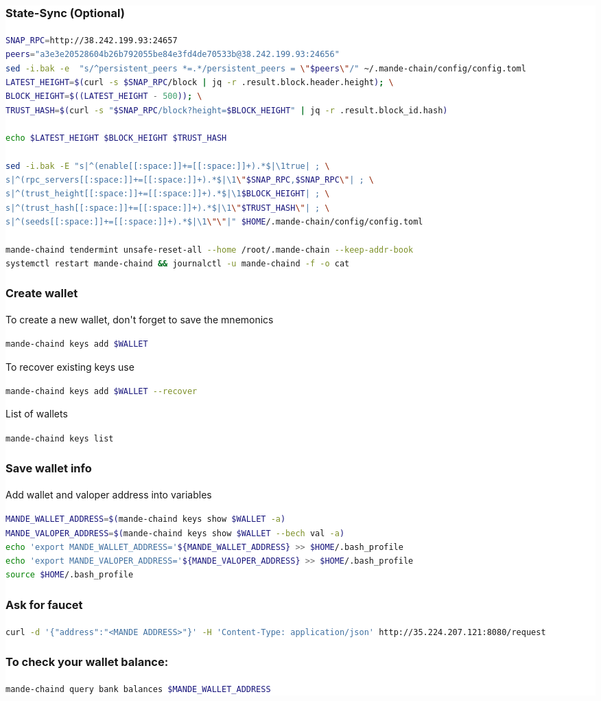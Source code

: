### State-Sync (Optional)
```bash
SNAP_RPC=http://38.242.199.93:24657
peers="a3e3e20528604b26b792055be84e3fd4de70533b@38.242.199.93:24656"
sed -i.bak -e  "s/^persistent_peers *=.*/persistent_peers = \"$peers\"/" ~/.mande-chain/config/config.toml
LATEST_HEIGHT=$(curl -s $SNAP_RPC/block | jq -r .result.block.header.height); \
BLOCK_HEIGHT=$((LATEST_HEIGHT - 500)); \
TRUST_HASH=$(curl -s "$SNAP_RPC/block?height=$BLOCK_HEIGHT" | jq -r .result.block_id.hash)

echo $LATEST_HEIGHT $BLOCK_HEIGHT $TRUST_HASH

sed -i.bak -E "s|^(enable[[:space:]]+=[[:space:]]+).*$|\1true| ; \
s|^(rpc_servers[[:space:]]+=[[:space:]]+).*$|\1\"$SNAP_RPC,$SNAP_RPC\"| ; \
s|^(trust_height[[:space:]]+=[[:space:]]+).*$|\1$BLOCK_HEIGHT| ; \
s|^(trust_hash[[:space:]]+=[[:space:]]+).*$|\1\"$TRUST_HASH\"| ; \
s|^(seeds[[:space:]]+=[[:space:]]+).*$|\1\"\"|" $HOME/.mande-chain/config/config.toml

mande-chaind tendermint unsafe-reset-all --home /root/.mande-chain --keep-addr-book
systemctl restart mande-chaind && journalctl -u mande-chaind -f -o cat
```

### Create wallet
To create a new wallet, don't forget to save the mnemonics 
```bash
mande-chaind keys add $WALLET
```

To recover existing keys use
```bash
mande-chaind keys add $WALLET --recover
```

List of wallets
```bash
mande-chaind keys list
```
### Save wallet info
Add wallet and valoper address into variables 
```bash
MANDE_WALLET_ADDRESS=$(mande-chaind keys show $WALLET -a)
MANDE_VALOPER_ADDRESS=$(mande-chaind keys show $WALLET --bech val -a)
echo 'export MANDE_WALLET_ADDRESS='${MANDE_WALLET_ADDRESS} >> $HOME/.bash_profile
echo 'export MANDE_VALOPER_ADDRESS='${MANDE_VALOPER_ADDRESS} >> $HOME/.bash_profile
source $HOME/.bash_profile
```

### Ask for faucet
```bash
curl -d '{"address":"<MANDE ADDRESS>"}' -H 'Content-Type: application/json' http://35.224.207.121:8080/request
```
### To check your wallet balance:
```bash
mande-chaind query bank balances $MANDE_WALLET_ADDRESS
```
